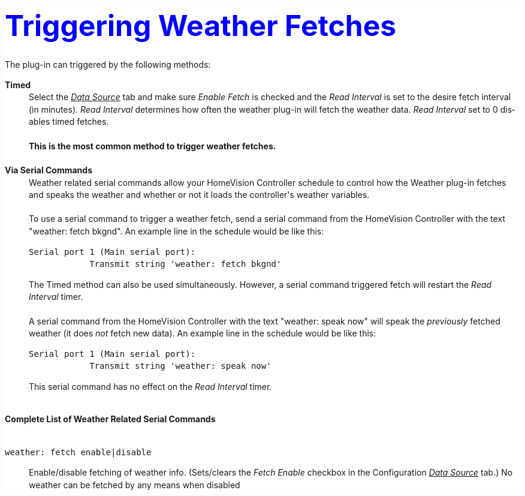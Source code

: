 

<html>
<head>
  <title>Weather Plug-in - Triggering Weather Fetches</title>
  <link rel="prev" href="speechwx">
  <link rel="next" href="wxws">
</head>

<body style="" lang="EN-US" link="blue" vlink="purple">

<font color="#0000ff" size="12"><b>Triggering Weather Fetches</b></font>
<br><br>
The plug-in can triggered by the following methods:
<dl>
<dt><b>Timed</b></dt>
<dd>
Select the <a href="webwx"><i>Data Source</i></a> tab and make sure <i>Enable Fetch</i> is checked
and the <i>Read Interval</i> is set to the desire fetch interval (in minutes).
<i>Read Interval</i> determines how often the weather
plug-in will fetch the weather data.
<i>Read Interval</i> set to 0 disables timed fetches.
<br><br>
<b>This is the most common method to trigger weather fetches.</b>
<br><br>
</dd>
<dt><b>Via Serial Commands</b></dt>
<dd>
Weather related serial commands allow your HomeVision Controller schedule
to control how the Weather plug-in fetches and speaks the weather
and whether or not it loads the controller's weather variables.
<br><br>
To use a serial command to trigger a weather fetch,
send a serial command from the HomeVision Controller
with the text "weather: fetch bkgnd".
An example line in the schedule would be like this:
<pre>
Serial port 1 (Main serial port):
            Transmit string 'weather: fetch bkgnd'
</pre>
The Timed method can also be used simultaneously.
However,
a serial command triggered fetch will restart the <i>Read Interval</i> timer.
<br><br>
A serial command from the HomeVision Controller with the text "weather: speak now"
will speak the <i>previously</i> fetched weather
(it does <i>not</i> fetch new data).
An example line in the schedule would be like this:
<pre>
Serial port 1 (Main serial port):
            Transmit string 'weather: speak now'
</pre>
This serial command has no effect on the <i>Read Interval</i> timer.
</dd>
</dl>
<br>
<b> Complete List of Weather Related Serial Commands</b>
<br><br>
<dl>
<dt><pre>weather: fetch enable|disable</pre></dt>
<dd>
Enable/disable fetching of weather info.
(Sets/clears the <i>Fetch Enable</i> checkbox in the Configuration <a href="webwx"><i>Data Source</i></a> tab.)
No weather can be fetched by any means when disabled